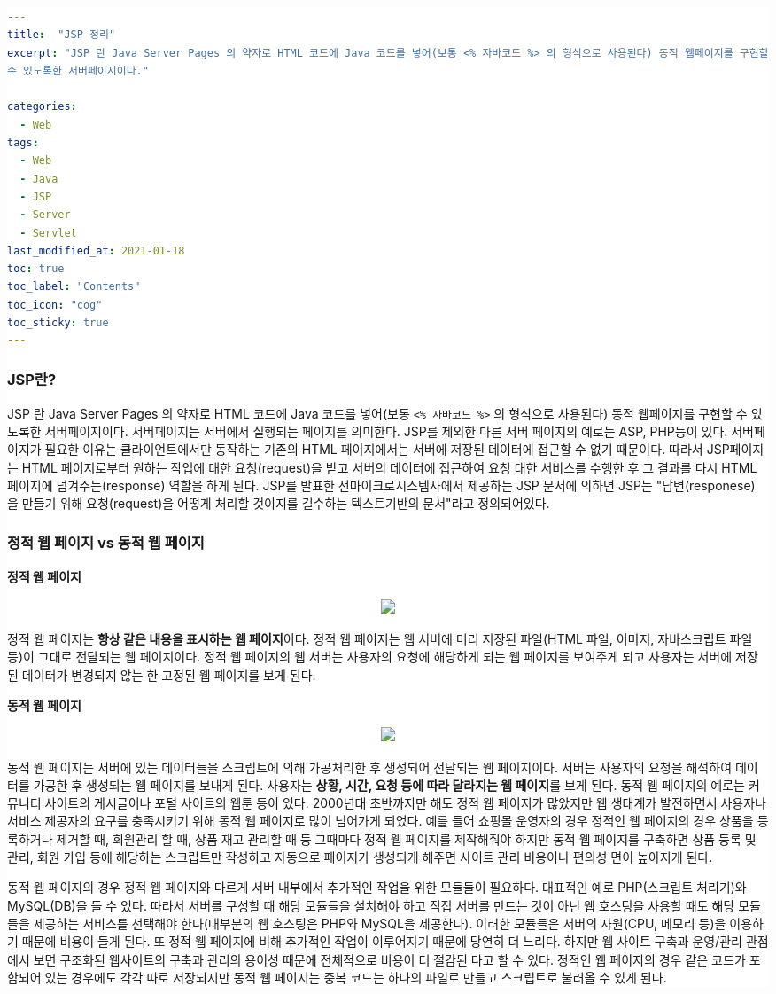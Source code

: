 ```yaml
---
title:  "JSP 정리"
excerpt: "JSP 란 Java Server Pages 의 약자로 HTML 코드에 Java 코드를 넣어(보통 <% 자바코드 %> 의 형식으로 사용된다) 동적 웹페이지를 구현할 수 있도록한 서버페이지이다." 

categories:
  - Web
tags:
  - Web
  - Java
  - JSP
  - Server
  - Servlet
last_modified_at: 2021-01-18 
toc: true
toc_label: "Contents"
toc_icon: "cog"
toc_sticky: true
---
```


### JSP란?

JSP 란 Java Server Pages 의 약자로 HTML 코드에 Java 코드를 넣어(보통 `<% 자바코드 %>` 의 형식으로 사용된다) 동적 웹페이지를 구현할 수 있도록한 서버페이지이다. 서버페이지는 서버에서 실행되는 페이지를 의미한다. JSP를 제외한 다른 서버 페이지의 예로는 ASP, PHP등이 있다. 서버페이지가 필요한 이유는 클라이언트에서만 동작하는 기존의 HTML 페이지에서는 서버에 저장된 데이터에 접근할 수 없기 때문이다. 따라서 JSP페이지는 HTML 페이지로부터 원하는 작업에 대한 요청(request)을 받고 서버의 데이터에 접근하여 요청 대한 서비스를 수행한 후 그 결과를 다시 HTML 페이지에 넘겨주는(response) 역할을 하게 된다.  JSP를 발표한 선마이크로시스템사에서 제공하는 JSP 문서에 의하면 JSP는 "답변(responese) 을 만들기 위해 요청(request)을 어떻게 처리할 것이지를 길수하는 텍스트기반의 문서"라고 정의되어있다. 



### 정적 웹 페이지 vs 동적 웹 페이지

**정적 웹 페이지**

<center><img width="700" src="https://upload.wikimedia.org/wikipedia/commons/thumb/5/57/Scheme_static_page_en.svg/1920px-Scheme_static_page_en.svg.png"></center>

정적 웹 페이지는 **항상 같은 내용을 표시하는 웹 페이지**이다. 정적 웹 페이지는 웹 서버에 미리 저장된 파일(HTML 파일, 이미지, 자바스크립트 파일 등)이 그대로 전달되는 웹 페이지이다. 정적 웹 페이지의 웹 서버는 사용자의 요청에 해당하게 되는 웹 페이지를 보여주게 되고 사용자는 서버에 저장된 데이터가 변경되지 않는 한 고정된 웹 페이지를 보게 된다. 



**동적 웹 페이지**

<center><img width="700" src="https://upload.wikimedia.org/wikipedia/commons/thumb/4/4f/Scheme_dynamic_page_en.svg/1920px-Scheme_dynamic_page_en.svg.png"></center>

동적 웹 페이지는 서버에 있는 데이터들을 스크립트에 의해 가공처리한 후 생성되어 전달되는 웹 페이지이다. 서버는 사용자의 요청을 해석하여 데이터를 가공한 후 생성되는 웹 페이지를 보내게 된다. 사용자는 **상황, 시간, 요청 등에 따라 달라지는 웹 페이지**를 보게 된다. 동적 웹 페이지의 예로는 커뮤니티 사이트의 게시글이나 포털 사이트의 웹툰 등이 있다. 2000년대 초반까지만 해도 정적 웹 페이지가 많았지만 웹 생태계가 발전하면서 사용자나 서비스 제공자의 요구를 충족시키기 위해 동적 웹 페이지로 많이 넘어가게 되었다. 예를 들어 쇼핑몰 운영자의 경우 정적인 웹 페이지의 경우 상품을 등록하거나 제거할 때, 회원관리 할 때, 상품 재고 관리할 때 등 그때마다 정적 웹 페이지를 제작해줘야 하지만 동적 웹 페이지를 구축하면 상품 등록 및 관리, 회원 가입 등에 해당하는 스크립트만 작성하고 자동으로 페이지가 생성되게 해주면 사이트 관리 비용이나 편의성 면이 높아지게 된다. 

동적 웹 페이지의 경우 정적 웹 페이지와 다르게 서버 내부에서 추가적인 작업을 위한 모듈들이 필요하다. 대표적인 예로 PHP(스크립트 처리기)와 MySQL(DB)을 들 수 있다. 따라서 서버를 구성할 때 해당 모듈들을 설치해야 하고 직접 서버를 만드는 것이 아닌 웹 호스팅을 사용할 때도 해당 모듈들을 제공하는 서비스를 선택해야 한다(대부분의 웹 호스팅은 PHP와 MySQL을 제공한다). 이러한 모듈들은 서버의 자원(CPU, 메모리 등)을 이용하기 때문에 비용이 들게 된다. 또 정적 웹 페이지에 비해 추가적인 작업이 이루어지기 때문에 당연히 더 느리다. 하지만 웹 사이트 구축과 운영/관리 관점에서 보면 구조화된 웹사이트의 구축과 관리의 용이성 때문에 전체적으로 비용이 더 절감된 다고 할 수 있다. 정적인 웹 페이지의 경우 같은 코드가 포함되어 있는 경우에도 각각 따로 저장되지만 동적 웹 페이지는 중복 코드는 하나의 파일로 만들고 스크립트로 불러올 수 있게 된다. 
